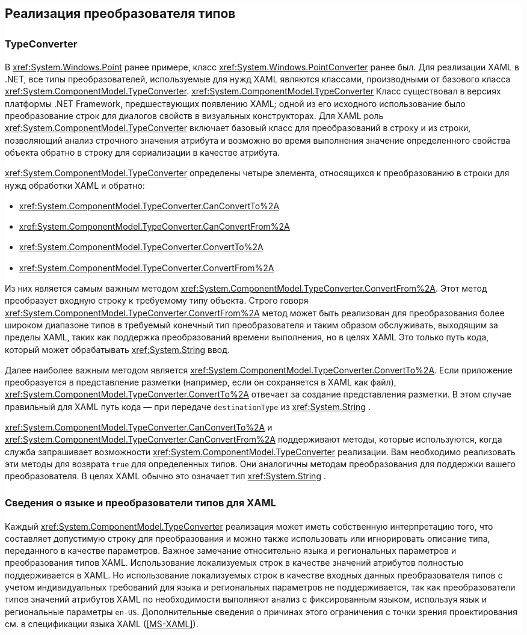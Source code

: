 <a name="Implementing_a_Type_Converter"></a>   
## <a name="implementing-a-type-converter"></a>Реализация преобразователя типов  
  
### <a name="typeconverter"></a>TypeConverter  
 В <xref:System.Windows.Point> ранее примере, класс <xref:System.Windows.PointConverter> ранее был. Для реализации XAML в .NET, все типы преобразователей, используемые для нужд XAML являются классами, производными от базового класса <xref:System.ComponentModel.TypeConverter>. <xref:System.ComponentModel.TypeConverter> Класс существовал в версиях платформы .NET Framework, предшествующих появлению XAML; одной из его исходного использование было преобразование строк для диалогов свойств в визуальных конструкторах. Для XAML роль <xref:System.ComponentModel.TypeConverter> включает базовый класс для преобразований в строку и из строки, позволяющий анализ строчного значения атрибута и возможно во время выполнения значение определенного свойства объекта обратно в строку для сериализации в качестве атрибута.  
  
 <xref:System.ComponentModel.TypeConverter> определены четыре элемента, относящихся к преобразованию в строки для нужд обработки XAML и обратно:  
  
-   <xref:System.ComponentModel.TypeConverter.CanConvertTo%2A>  
  
-   <xref:System.ComponentModel.TypeConverter.CanConvertFrom%2A>  
  
-   <xref:System.ComponentModel.TypeConverter.ConvertTo%2A>  
  
-   <xref:System.ComponentModel.TypeConverter.ConvertFrom%2A>  
  
 Из них является самым важным методом <xref:System.ComponentModel.TypeConverter.ConvertFrom%2A>. Этот метод преобразует входную строку к требуемому типу объекта. Строго говоря <xref:System.ComponentModel.TypeConverter.ConvertFrom%2A> метод может быть реализован для преобразования более широком диапазоне типов в требуемый конечный тип преобразователя и таким образом обслуживать, выходящим за пределы XAML, таких как поддержка преобразований времени выполнения, но в целях XAML Это только путь кода, который может обрабатывать <xref:System.String> ввод.  
  
 Далее наиболее важным методом является <xref:System.ComponentModel.TypeConverter.ConvertTo%2A>. Если приложение преобразуется в представление разметки (например, если он сохраняется в XAML как файл), <xref:System.ComponentModel.TypeConverter.ConvertTo%2A> отвечает за создание представления разметки. В этом случае правильный для XAML путь кода — при передаче `destinationType` из <xref:System.String> .  
  
 <xref:System.ComponentModel.TypeConverter.CanConvertTo%2A> и <xref:System.ComponentModel.TypeConverter.CanConvertFrom%2A> поддерживают методы, которые используются, когда служба запрашивает возможности <xref:System.ComponentModel.TypeConverter> реализации. Вам необходимо реализовать эти методы для возврата `true` для определенных типов. Они аналогичны методам преобразования для поддержки вашего преобразователя. В целях XAML обычно это означает тип <xref:System.String> .  
  
### <a name="culture-information-and-type-converters-for-xaml"></a>Сведения о языке и преобразователи типов для XAML  
 Каждый <xref:System.ComponentModel.TypeConverter> реализация может иметь собственную интерпретацию того, что составляет допустимую строку для преобразования и можно также использовать или игнорировать описание типа, переданного в качестве параметров. Важное замечание относительно языка и региональных параметров и преобразования типов XAML. Использование локализуемых строк в качестве значений атрибутов полностью поддерживается в XAML. Но использование локализуемых строк в качестве входных данных преобразователя типов с учетом индивидуальных требований для языка и региональных параметров не поддерживается, так как преобразователи типов значений атрибутов XAML по необходимости выполняют анализ с фиксированным языком, используя язык и региональные параметры `en-US`. Дополнительные сведения о причинах этого ограничения с точки зрения проектирования см. в спецификации языка XAML ([\[MS-XAML\]](https://go.microsoft.com/fwlink/?LinkId=114525)).  
  